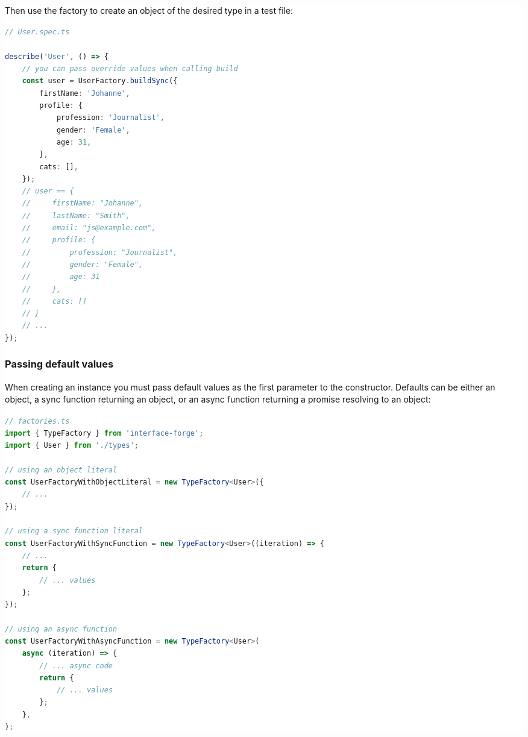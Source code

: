 Then use the factory to create an object of the desired type in a test file:

```typescript
// User.spec.ts

describe('User', () => {
    // you can pass override values when calling build
    const user = UserFactory.buildSync({
        firstName: 'Johanne',
        profile: {
            profession: 'Journalist',
            gender: 'Female',
            age: 31,
        },
        cats: [],
    });
    // user == {
    //     firstName: "Johanne",
    //     lastName: "Smith",
    //     email: "js@example.com",
    //     profile: {
    //         profession: "Journalist",
    //         gender: "Female",
    //         age: 31
    //     },
    //     cats: []
    // }
    // ...
});
```

### Passing default values

When creating an instance you must pass default values as the first parameter to the constructor. Defaults can be
either an object, a sync function returning an object, or an async function returning a promise resolving to an object:

```typescript
// factories.ts
import { TypeFactory } from 'interface-forge';
import { User } from './types';

// using an object literal
const UserFactoryWithObjectLiteral = new TypeFactory<User>({
    // ...
});

// using a sync function literal
const UserFactoryWithSyncFunction = new TypeFactory<User>((iteration) => {
    // ...
    return {
        // ... values
    };
});

// using an async function
const UserFactoryWithAsyncFunction = new TypeFactory<User>(
    async (iteration) => {
        // ... async code
        return {
            // ... values
        };
    },
);
```